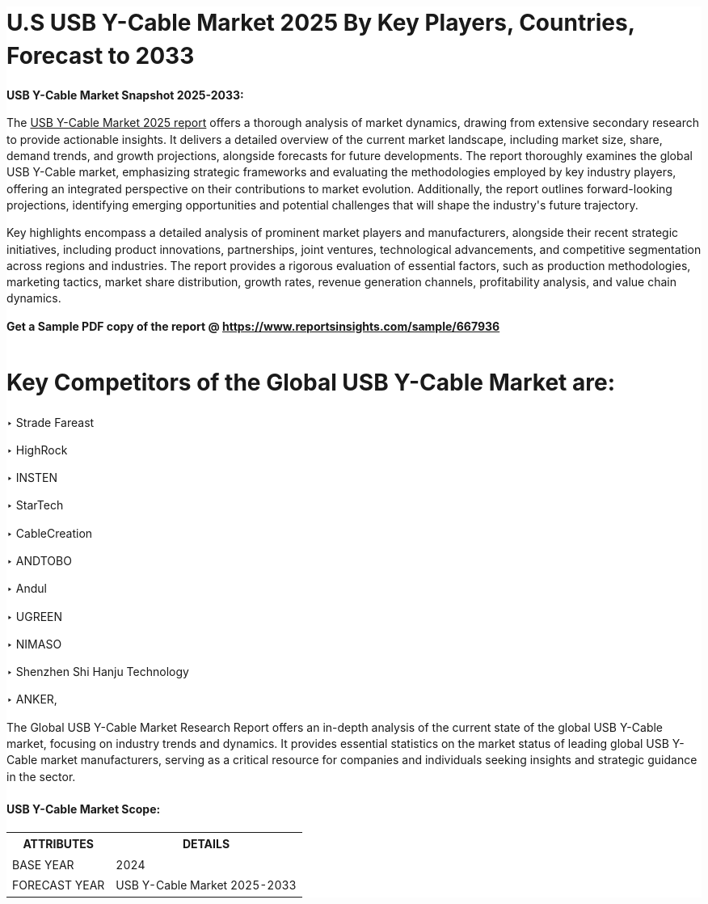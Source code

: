 # U.S USB Y-Cable Market 2025 By Key Players, Countries, Forecast to 2033

<strong>USB Y-Cable Market Snapshot 2025-2033:</strong>

 The <a href=https://www.reportsinsights.com/sample/667936>USB Y-Cable Market 2025 report</a> offers a thorough analysis of market dynamics, drawing from extensive secondary research to provide actionable insights. It delivers a detailed overview of the current market landscape, including market size, share, demand trends, and growth projections, alongside forecasts for future developments. The report thoroughly examines the global USB Y-Cable market, emphasizing strategic frameworks and evaluating the methodologies employed by key industry players, offering an integrated perspective on their contributions to market evolution. Additionally, the report outlines forward-looking projections, identifying emerging opportunities and potential challenges that will shape the industry's future trajectory.

Key highlights encompass a detailed analysis of prominent market players and manufacturers, alongside their recent strategic initiatives, including product innovations, partnerships, joint ventures, technological advancements, and competitive segmentation across regions and industries. The report provides a rigorous evaluation of essential factors, such as production methodologies, marketing tactics, market share distribution, growth rates, revenue generation channels, profitability analysis, and value chain dynamics.

<strong>Get a Sample PDF copy of the report @ <a href=https://www.reportsinsights.com/sample/667936>https://www.reportsinsights.com/sample/667936</a></strong>

# <strong>Key Competitors of the Global USB Y-Cable Market are:</strong>

‣ Strade Fareast

‣ HighRock

‣ INSTEN

‣ StarTech

‣ CableCreation

‣ ANDTOBO

‣ Andul

‣ UGREEN

‣ NIMASO

‣ Shenzhen Shi Hanju Technology

‣ ANKER,

The Global USB Y-Cable Market Research Report offers an in-depth analysis of the current state of the global USB Y-Cable market, focusing on industry trends and dynamics. It provides essential statistics on the market status of leading global USB Y-Cable market manufacturers, serving as a critical resource for companies and individuals seeking insights and strategic guidance in the sector.

<h4>USB Y-Cable Market Scope:</h4>
<table>
<tr>
<th>ATTRIBUTES</th>
<th>DETAILS</th>
</tr>
<tr>
<td>BASE YEAR</td>
<td>2024</td>
</tr>
<tr>
<td>FORECAST YEAR</td>
<td>USB Y-Cable Market 2025-2033</td>
